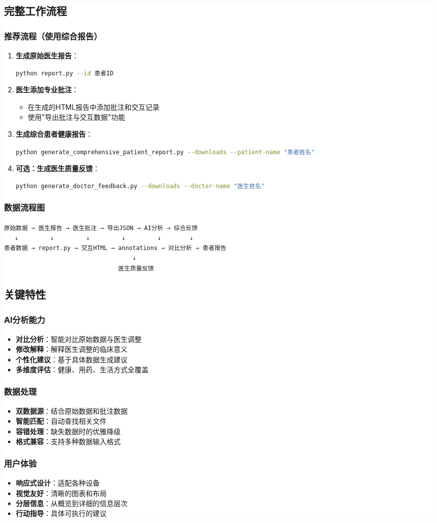 ## 完整工作流程

### 推荐流程（使用综合报告）
1. **生成原始医生报告**：
   ```bash
   python report.py --id 患者ID
   ```

2. **医生添加专业批注**：
   - 在生成的HTML报告中添加批注和交互记录
   - 使用"导出批注与交互数据"功能

3. **生成综合患者健康报告**：
   ```bash
   python generate_comprehensive_patient_report.py --downloads --patient-name "患者姓名"
   ```

4. **可选：生成医生质量反馈**：
   ```bash
   python generate_doctor_feedback.py --downloads --doctor-name "医生姓名"
   ```

### 数据流程图
```
原始数据 → 医生报告 → 医生批注 → 导出JSON → AI分析 → 综合反馈
   ↓         ↓         ↓         ↓         ↓        ↓
患者数据 → report.py → 交互HTML → annotations → 对比分析 → 患者报告
                                    ↓
                                医生质量反馈
```

## 关键特性

### AI分析能力
- **对比分析**：智能对比原始数据与医生调整
- **修改解释**：解释医生调整的临床意义
- **个性化建议**：基于具体数据生成建议
- **多维度评估**：健康、用药、生活方式全覆盖

### 数据处理
- **双数据源**：结合原始数据和批注数据
- **智能匹配**：自动查找相关文件
- **容错处理**：缺失数据时的优雅降级
- **格式兼容**：支持多种数据输入格式

### 用户体验
- **响应式设计**：适配各种设备
- **视觉友好**：清晰的图表和布局
- **分层信息**：从概览到详细的信息层次
- **行动指导**：具体可执行的建议
